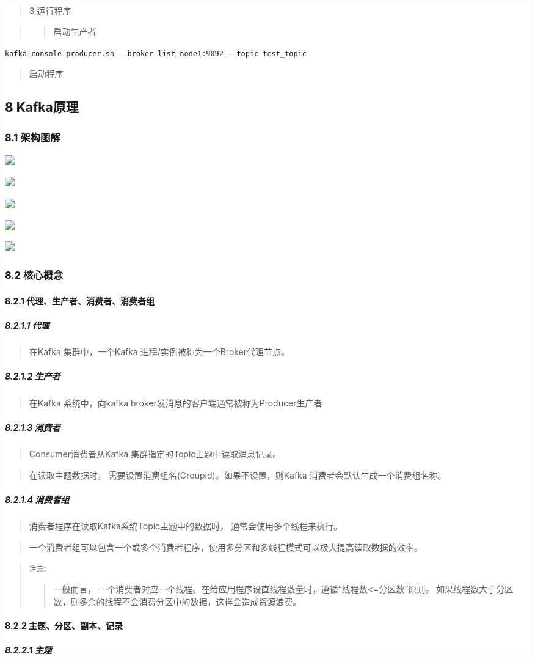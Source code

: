> 3 运行程序

>> 启动生产者

```
kafka-console-producer.sh --broker-list node1:9092 --topic test_topic
```

> 启动程序

## 8 Kafka原理

### 8.1 架构图解

 ![](https://blog-1305951218.cos.ap-shanghai.myqcloud.com/blog/image/articleContent/大数据_Kafka/15.png)

 ![](https://blog-1305951218.cos.ap-shanghai.myqcloud.com/blog/image/articleContent/大数据_Kafka/16.png)

 ![](https://blog-1305951218.cos.ap-shanghai.myqcloud.com/blog/image/articleContent/大数据_Kafka/17.png)

 ![](https://blog-1305951218.cos.ap-shanghai.myqcloud.com/blog/image/articleContent/大数据_Kafka/18.png)

 ![](https://blog-1305951218.cos.ap-shanghai.myqcloud.com/blog/image/articleContent/大数据_Kafka/19.png)

### 8.2 核心概念

#### 8.2.1 代理、生产者、消费者、消费者组

##### 8.2.1.1 代理

> 在Kafka 集群中，一个Kafka 进程/实例被称为一个Broker代理节点。

##### 8.2.1.2 生产者

> 在Kafka 系统中，向kafka broker发消息的客户端通常被称为Producer生产者

##### 8.2.1.3 消费者

> Consumer消费者从Kafka 集群指定的Topic主题中读取消息记录。

> 在读取主题数据时， 需要设置消费组名(Groupid)。如果不设置，则Kafka 消费者会默认生成一个消费组名称。

##### 8.2.1.4 消费者组

> 消费者程序在读取Kafka系统Topic主题中的数据时， 通常会使用多个线程来执行。

> 一个消费者组可以包含一个或多个消费者程序，使用多分区和多线程模式可以极大提高读取数据的效率。

> `注意`:
>> 一般而言， 一个消费者对应一个线程。在给应用程序设直线程数量时，遵循“线程数<=分区数”原则。
>> 如果线程数大于分区数，则多余的线程不会消费分区中的数据，这样会造成资源浪费。

#### 8.2.2 主题、分区、副本、记录

##### 8.2.2.1 主题
